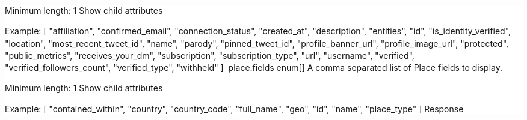 Minimum length: 1
Show child attributes

Example:
[
  "affiliation",
  "confirmed_email",
  "connection_status",
  "created_at",
  "description",
  "entities",
  "id",
  "is_identity_verified",
  "location",
  "most_recent_tweet_id",
  "name",
  "parody",
  "pinned_tweet_id",
  "profile_banner_url",
  "profile_image_url",
  "protected",
  "public_metrics",
  "receives_your_dm",
  "subscription",
  "subscription_type",
  "url",
  "username",
  "verified",
  "verified_followers_count",
  "verified_type",
  "withheld"
]
​
place.fields
enum<string>[]
A comma separated list of Place fields to display.

Minimum length: 1
Show child attributes

Example:
[
  "contained_within",
  "country",
  "country_code",
  "full_name",
  "geo",
  "id",
  "name",
  "place_type"
]
Response
